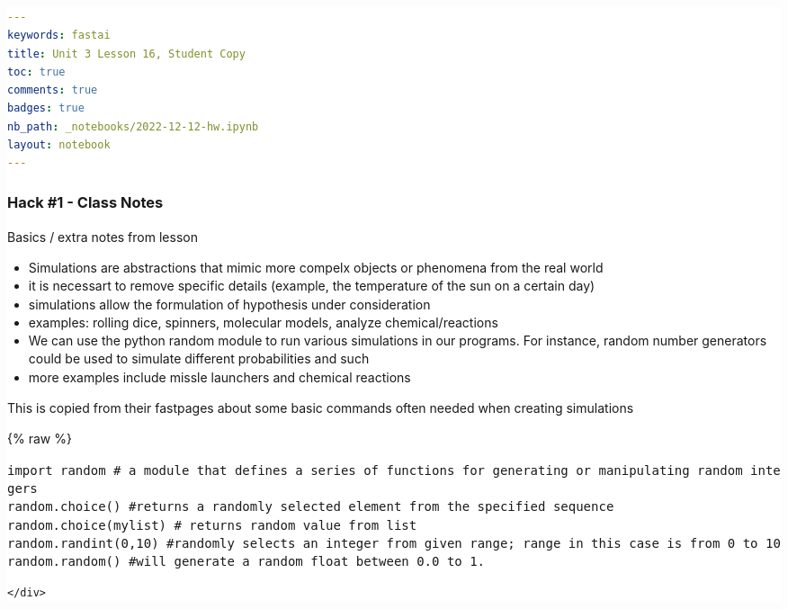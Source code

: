 ```yaml
---
keywords: fastai
title: Unit 3 Lesson 16, Student Copy
toc: true
comments: true
badges: true
nb_path: _notebooks/2022-12-12-hw.ipynb
layout: notebook
---
```




<div class="container" id="notebook-container">
        
<div class="cell border-box-sizing text_cell rendered"><div class="inner_cell">
<div class="text_cell_render border-box-sizing rendered_html">
<h3 id="Hack-#1---Class-Notes">Hack #1 - Class Notes<a class="anchor-link" href="#Hack-#1---Class-Notes"> </a></h3><p>Basics / extra notes from lesson</p>
<ul>
<li>Simulations are abstractions that mimic more compelx objects or phenomena from the real world </li>
<li>it is necessart to remove specific details (example, the temperature of the sun on a certain day)</li>
<li>simulations allow the formulation of hypothesis under consideration </li>
<li>examples: rolling dice, spinners, molecular models, analyze chemical/reactions</li>
<li>We can use the python random module to run various simulations in our programs. For instance, random number generators could be used to simulate different probabilities and such</li>
<li>more examples include missle launchers and chemical reactions</li>
</ul>

</div>
</div>
</div>
<div class="cell border-box-sizing text_cell rendered"><div class="inner_cell">
<div class="text_cell_render border-box-sizing rendered_html">
<p>This is copied from their fastpages about some basic commands often needed when creating simulations</p>

</div>
</div>
</div>
    {% raw %}
    
<div class="cell border-box-sizing code_cell rendered">
<div class="input">

<div class="inner_cell">
    <div class="input_area">
<div class=" highlight hl-ipython3"><pre><span></span><span class="kn">import</span> <span class="nn">random</span> <span class="c1"># a module that defines a series of functions for generating or manipulating random integers</span>
<span class="n">random</span><span class="o">.</span><span class="n">choice</span><span class="p">()</span> <span class="c1">#returns a randomly selected element from the specified sequence</span>
<span class="n">random</span><span class="o">.</span><span class="n">choice</span><span class="p">(</span><span class="n">mylist</span><span class="p">)</span> <span class="c1"># returns random value from list</span>
<span class="n">random</span><span class="o">.</span><span class="n">randint</span><span class="p">(</span><span class="mi">0</span><span class="p">,</span><span class="mi">10</span><span class="p">)</span> <span class="c1">#randomly selects an integer from given range; range in this case is from 0 to 10</span>
<span class="n">random</span><span class="o">.</span><span class="n">random</span><span class="p">()</span> <span class="c1">#will generate a random float between 0.0 to 1.</span>
</pre></div>

    </div>